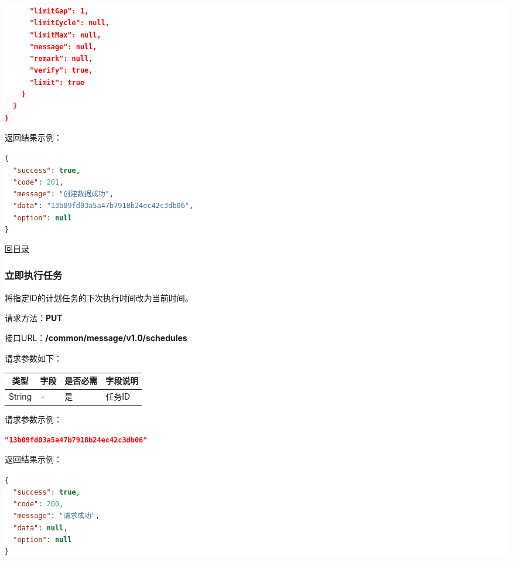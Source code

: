 ```json
      "limitGap": 1,
      "limitCycle": null,
      "limitMax": null,
      "message": null,
      "remark": null,
      "verify": true,
      "limit": true
    }
  }
}
```

返回结果示例：

```json
{
  "success": true,
  "code": 201,
  "message": "创建数据成功",
  "data": "13b09fd03a5a47b7918b24ec42c3db06",
  "option": null
}
```

[回目录](#目录)

### 立即执行任务

将指定ID的计划任务的下次执行时间改为当前时间。

请求方法：**PUT**

接口URL：**/common/message/v1.0/schedules**

请求参数如下：

| 类型     | 字段 | 是否必需 | 字段说明 |
|--------|----|------|------|
| String | -  | 是    | 任务ID |

请求参数示例：

```json
"13b09fd03a5a47b7918b24ec42c3db06"
```

返回结果示例：

```json
{
  "success": true,
  "code": 200,
  "message": "请求成功",
  "data": null,
  "option": null
}
```
